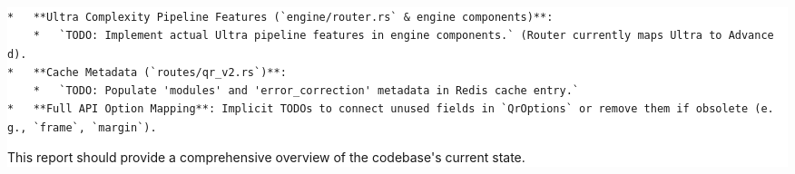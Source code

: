     *   **Ultra Complexity Pipeline Features (`engine/router.rs` & engine components)**:
        *   `TODO: Implement actual Ultra pipeline features in engine components.` (Router currently maps Ultra to Advanced).
    *   **Cache Metadata (`routes/qr_v2.rs`)**:
        *   `TODO: Populate 'modules' and 'error_correction' metadata in Redis cache entry.`
    *   **Full API Option Mapping**: Implicit TODOs to connect unused fields in `QrOptions` or remove them if obsolete (e.g., `frame`, `margin`).

This report should provide a comprehensive overview of the codebase's current state.
